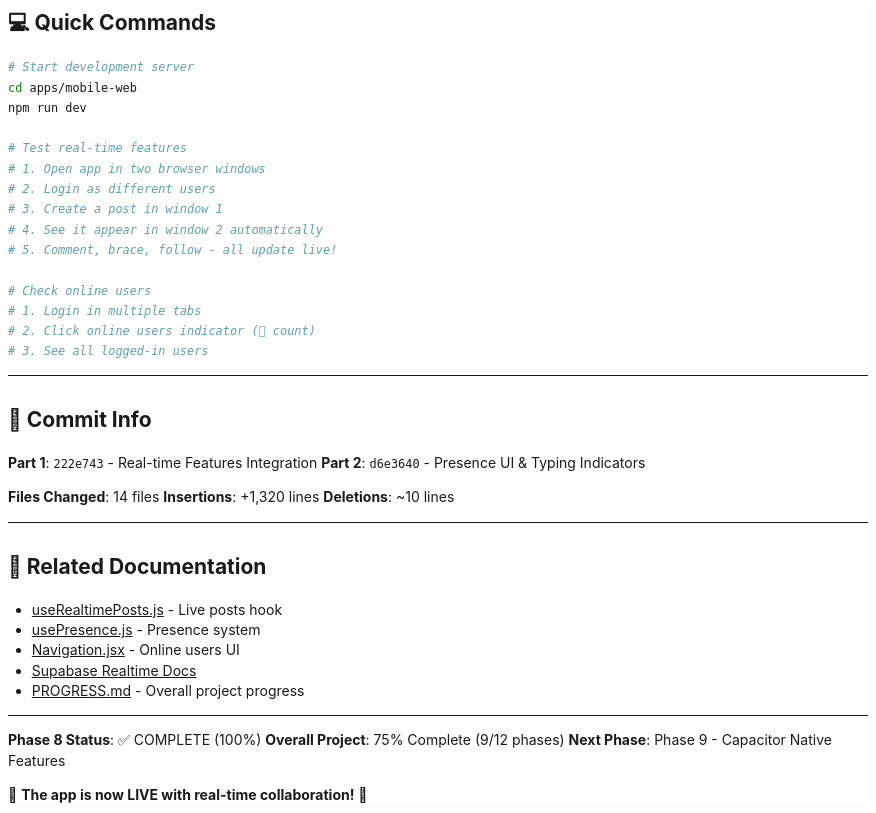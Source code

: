 
## 💻 Quick Commands

```bash
# Start development server
cd apps/mobile-web
npm run dev

# Test real-time features
# 1. Open app in two browser windows
# 2. Login as different users
# 3. Create a post in window 1
# 4. See it appear in window 2 automatically
# 5. Comment, brace, follow - all update live!

# Check online users
# 1. Login in multiple tabs
# 2. Click online users indicator (👥 count)
# 3. See all logged-in users
```

---

## 📝 Commit Info

**Part 1**: `222e743` - Real-time Features Integration
**Part 2**: `d6e3640` - Presence UI & Typing Indicators

**Files Changed**: 14 files
**Insertions**: +1,320 lines
**Deletions**: ~10 lines

---

## 🔗 Related Documentation

- [useRealtimePosts.js](../apps/mobile-web/src/hooks/useRealtimePosts.js) - Live posts hook
- [usePresence.js](../apps/mobile-web/src/hooks/usePresence.js) - Presence system
- [Navigation.jsx](../apps/mobile-web/src/components/Navigation/Navigation.jsx) - Online users UI
- [Supabase Realtime Docs](https://supabase.com/docs/guides/realtime)
- [PROGRESS.md](../PROGRESS.md) - Overall project progress

---

**Phase 8 Status**: ✅ COMPLETE (100%)
**Overall Project**: 75% Complete (9/12 phases)
**Next Phase**: Phase 9 - Capacitor Native Features

🔴 **The app is now LIVE with real-time collaboration!** 🔴
